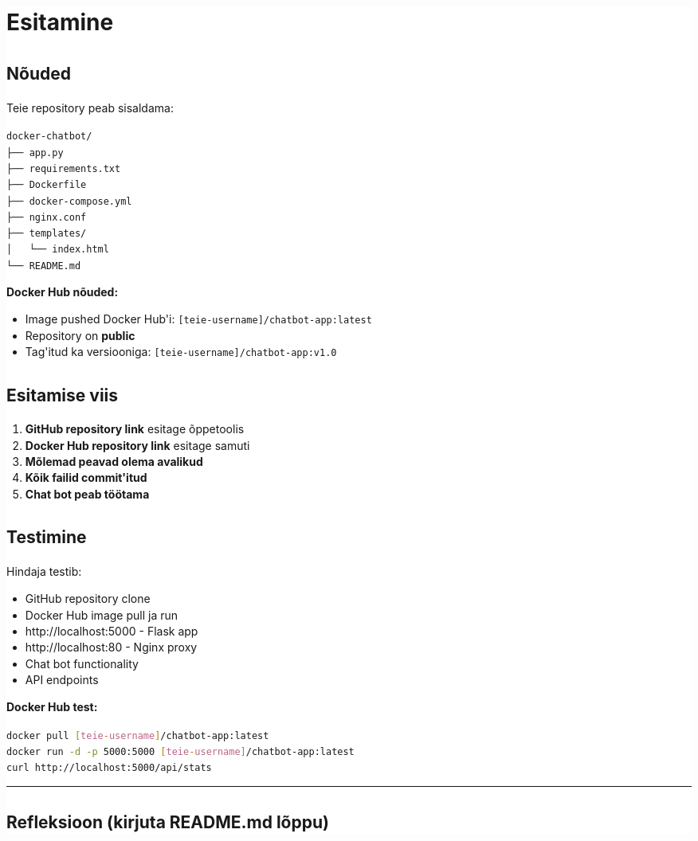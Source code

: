 
# Esitamine

## Nõuded

Teie repository peab sisaldama:

```
docker-chatbot/
├── app.py
├── requirements.txt  
├── Dockerfile
├── docker-compose.yml
├── nginx.conf
├── templates/
│   └── index.html
└── README.md
```

**Docker Hub nõuded:**
- Image pushed Docker Hub'i: `[teie-username]/chatbot-app:latest`
- Repository on **public**
- Tag'itud ka versiooniga: `[teie-username]/chatbot-app:v1.0`

## Esitamise viis

1. **GitHub repository link** esitage õppetoolis
2. **Docker Hub repository link** esitage samuti
3. **Mõlemad peavad olema avalikud**
4. **Kõik failid commit'itud**
5. **Chat bot peab töötama**

## Testimine

Hindaja testib:
- GitHub repository clone
- Docker Hub image pull ja run
- http://localhost:5000 - Flask app
- http://localhost:80 - Nginx proxy  
- Chat bot functionality
- API endpoints

**Docker Hub test:**
```bash
docker pull [teie-username]/chatbot-app:latest
docker run -d -p 5000:5000 [teie-username]/chatbot-app:latest
curl http://localhost:5000/api/stats
```

---

##  Refleksioon (kirjuta README.md lõppu)
